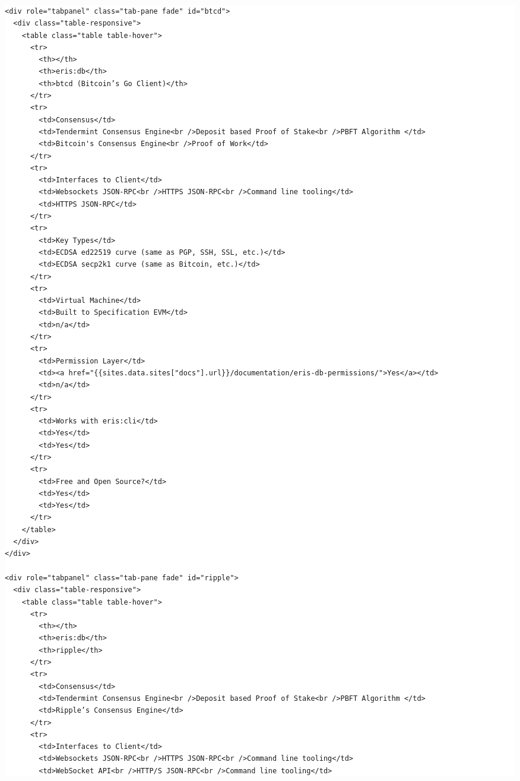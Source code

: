     <div role="tabpanel" class="tab-pane fade" id="btcd">
      <div class="table-responsive">
        <table class="table table-hover">
          <tr>
            <th></th>
            <th>eris:db</th>
            <th>btcd (Bitcoin’s Go Client)</th>
          </tr>
          <tr>
            <td>Consensus</td>
            <td>Tendermint Consensus Engine<br />Deposit based Proof of Stake<br />PBFT Algorithm </td>
            <td>Bitcoin's Consensus Engine<br />Proof of Work</td>
          </tr>
          <tr>
            <td>Interfaces to Client</td>
            <td>Websockets JSON-RPC<br />HTTPS JSON-RPC<br />Command line tooling</td>
            <td>HTTPS JSON-RPC</td>
          </tr>
          <tr>
            <td>Key Types</td>
            <td>ECDSA ed22519 curve (same as PGP, SSH, SSL, etc.)</td>
            <td>ECDSA secp2k1 curve (same as Bitcoin, etc.)</td>
          </tr>
          <tr>
            <td>Virtual Machine</td>
            <td>Built to Specification EVM</td>
            <td>n/a</td>
          </tr>
          <tr>
            <td>Permission Layer</td>
            <td><a href="{{sites.data.sites["docs"].url}}/documentation/eris-db-permissions/">Yes</a></td>
            <td>n/a</td>
          </tr>
          <tr>
            <td>Works with eris:cli</td>
            <td>Yes</td>
            <td>Yes</td>
          </tr>
          <tr>
            <td>Free and Open Source?</td>
            <td>Yes</td>
            <td>Yes</td>
          </tr>
        </table>
      </div>
    </div>

    <div role="tabpanel" class="tab-pane fade" id="ripple">
      <div class="table-responsive">
        <table class="table table-hover">
          <tr>
            <th></th>
            <th>eris:db</th>
            <th>ripple</th>
          </tr>
          <tr>
            <td>Consensus</td>
            <td>Tendermint Consensus Engine<br />Deposit based Proof of Stake<br />PBFT Algorithm </td>
            <td>Ripple’s Consensus Engine</td>
          </tr>
          <tr>
            <td>Interfaces to Client</td>
            <td>Websockets JSON-RPC<br />HTTPS JSON-RPC<br />Command line tooling</td>
            <td>WebSocket API<br />HTTP/S JSON-RPC<br />Command line tooling</td>